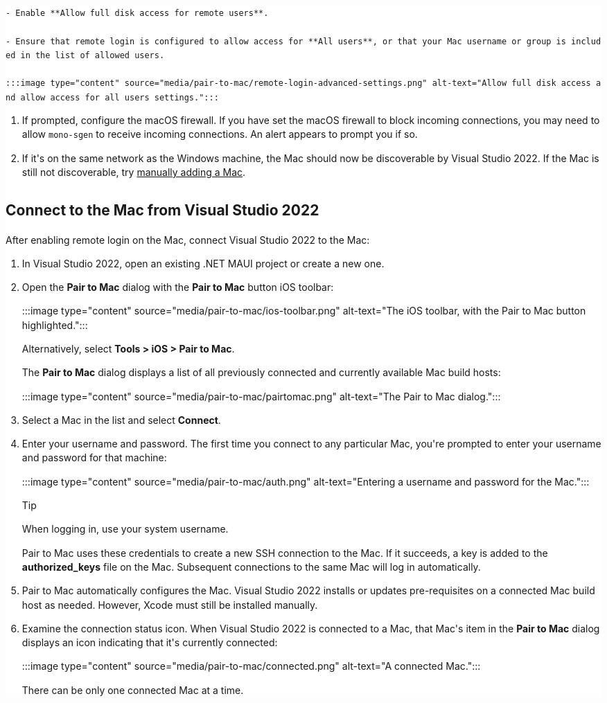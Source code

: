     - Enable **Allow full disk access for remote users**.

    - Ensure that remote login is configured to allow access for **All users**, or that your Mac username or group is included in the list of allowed users.

    :::image type="content" source="media/pair-to-mac/remote-login-advanced-settings.png" alt-text="Allow full disk access and allow access for all users settings.":::

1. If prompted, configure the macOS firewall. If you have set the macOS firewall to block incoming connections, you may need to allow `mono-sgen` to receive incoming connections. An alert appears to prompt you if so.

1. If it's on the same network as the Windows machine, the Mac should now be discoverable by Visual Studio 2022. If the Mac is still not discoverable, try [manually adding a Mac](#manually-add-a-mac).

## Connect to the Mac from Visual Studio 2022

After enabling remote login on the Mac, connect Visual Studio 2022 to the Mac:

1. In Visual Studio 2022, open an existing .NET MAUI project or create a new one.

1. Open the **Pair to Mac** dialog with the **Pair to Mac** button iOS toolbar:

    :::image type="content" source="media/pair-to-mac/ios-toolbar.png" alt-text="The iOS toolbar, with the Pair to Mac button highlighted.":::

    Alternatively, select **Tools > iOS > Pair to Mac**.

    The **Pair to Mac** dialog displays a list of all previously connected and currently available Mac build hosts:

    :::image type="content" source="media/pair-to-mac/pairtomac.png" alt-text="The Pair to Mac dialog.":::

1. Select a Mac in the list and select **Connect**.

1. Enter your username and password. The first time you connect to any particular Mac, you're prompted to enter your username and password for that machine:

    :::image type="content" source="media/pair-to-mac/auth.png" alt-text="Entering a username and password for the Mac.":::

    > [!TIP]
    > When logging in, use your system username.

    Pair to Mac uses these credentials to create a new SSH connection to the Mac. If it succeeds, a key is added to the **authorized_keys** file on the Mac. Subsequent connections to the same Mac will log in automatically.

1. Pair to Mac automatically configures the Mac. Visual Studio 2022 installs or updates pre-requisites on a connected Mac build host as needed. However, Xcode must still be installed manually.

1. Examine the connection status icon. When Visual Studio 2022 is connected to a Mac, that Mac's item in the **Pair to Mac** dialog displays an icon indicating that it's currently connected:

    :::image type="content" source="media/pair-to-mac/connected.png" alt-text="A connected Mac.":::

    There can be only one connected Mac at a time.
